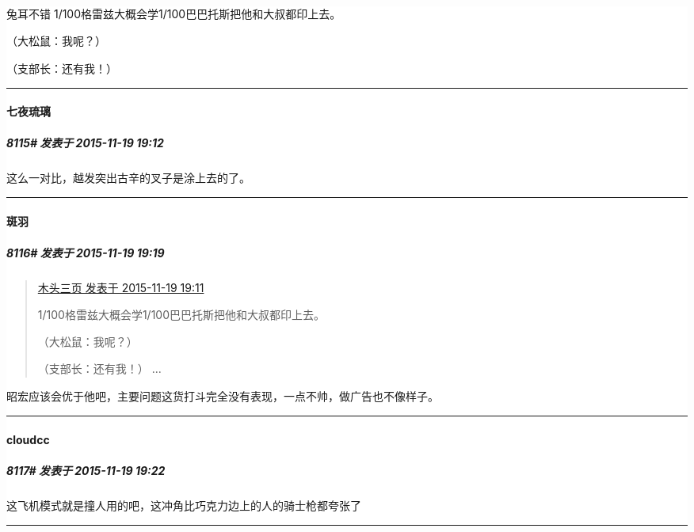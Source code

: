 
兔耳不错</blockquote>
1/100格雷兹大概会学1/100巴巴托斯把他和大叔都印上去。

（大松鼠：我呢？）

（支部长：还有我！）







-----

####  七夜琉璃  
##### 8115#       发表于 2015-11-19 19:12




这么一对比，越发突出古辛的叉子是涂上去的了。







-----

####  斑羽  
##### 8116#       发表于 2015-11-19 19:19



<blockquote><a href="httphttps://bbs.saraba1st.com/2b/forum.php?mod=redirect&amp;goto=findpost&amp;pid=30790758&amp;ptid=1148153" target="_blank">木头三页 发表于 2015-11-19 19:11</a>

1/100格雷兹大概会学1/100巴巴托斯把他和大叔都印上去。

（大松鼠：我呢？）

（支部长：还有我！） ...</blockquote>
昭宏应该会优于他吧，主要问题这货打斗完全没有表现，一点不帅，做广告也不像样子。







-----

####  cloudcc  
##### 8117#       发表于 2015-11-19 19:22




这飞机模式就是撞人用的吧，这冲角比巧克力边上的人的骑士枪都夸张了







-----
